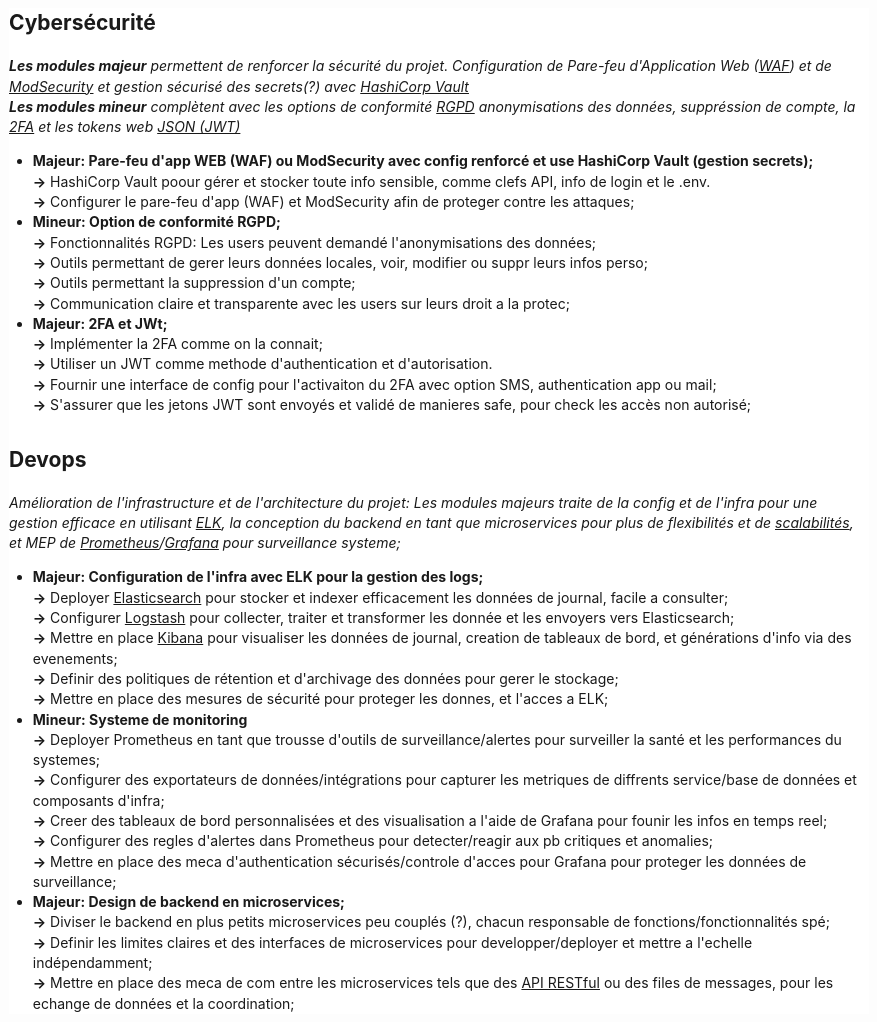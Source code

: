 ## Cybersécurité  
  ***Les modules majeur** permettent de renforcer la sécurité du projet. Configuration de Pare-feu d'Application Web ([WAF](https://www.cloudflare.com/fr-fr/learning/ddos/glossary/web-application-firewall-waf/)) et de [ModSecurity](https://www.linode.com/docs/guides/securing-apache2-with-modsecurity/) et gestion sécurisé des secrets(?) avec [HashiCorp Vault](https://www.vaultproject.io/)*  
  ***Les modules mineur** complètent avec les options de conformité [RGPD](https://commission.europa.eu/law/law-topic/data-protection/data-protection-eu_en) anonymisations des données, suppréssion de compte, la [2FA](https://www.microsoft.com/fr-ch/security/business/security-101/what-is-two-factor-authentication-2fa) et les tokens web [JSON (JWT)](https://jwt.io/)*

* **Majeur: Pare-feu d'app WEB (WAF) ou ModSecurity avec config renforcé et use HashiCorp Vault (gestion secrets);**  
  **->** HashiCorp Vault poour gérer et stocker toute info sensible, comme clefs API, info de login et le .env.  
  **->** Configurer le pare-feu d'app (WAF) et ModSecurity afin de proteger contre les attaques;  
* **Mineur: Option de conformité RGPD;**  
  **->** Fonctionnalités RGPD: Les users peuvent demandé l'anonymisations des données;  
  **->** Outils permettant de gerer leurs données locales, voir, modifier ou suppr leurs infos perso;  
  **->** Outils permettant la suppression d'un compte;  
  **->** Communication claire et transparente avec les users sur leurs droit a la protec;
* **Majeur: 2FA et JWt;**  
  **->**  Implémenter la 2FA comme on la connait;  
  **->**  Utiliser un JWT comme methode d'authentication et d'autorisation.  
  **->**  Fournir une interface de config pour l'activaiton du 2FA avec option SMS, authentication app ou mail;  
  **->**  S'assurer que les jetons JWT sont envoyés et validé de manieres safe, pour check les accès non autorisé;

## Devops
  *Amélioration de l'infrastructure et de l'architecture du projet:*
   *Les modules majeurs traite de la config et de l'infra pour une gestion efficace en utilisant [ELK](https://aws.amazon.com/fr/what-is/elk-stack/), la conception du backend en tant que microservices pour plus de flexibilités et de [scalabilités](https://www.youtube.com/watch?v=Hy8kmNEo1i8), et MEP de [Prometheus](https://prometheus.io/)/[Grafana](https://grafana.com/) pour surveillance systeme;*
* **Majeur: Configuration de l'infra avec ELK pour la gestion des logs;**  
  **->** Deployer [Elasticsearch](https://www.elastic.co/fr/) pour stocker et indexer efficacement les données de journal, facile a consulter;   
  **->** Configurer [Logstash](https://www.oracle.com/fr/database/logstash-analyse-logs/) pour collecter, traiter et transformer les donnée et les envoyers vers Elasticsearch;   
  **->** Mettre en place [Kibana](https://www.elastic.co/fr/kibana) pour visualiser les données de journal, creation de tableaux de bord, et générations d'info via des evenements;  
  **->** Definir des politiques de rétention et d'archivage des données pour gerer le stockage;  
  **->** Mettre en place des mesures de sécurité pour proteger les donnes, et l'acces a ELK;  
* **Mineur: Systeme de monitoring**  
  **->** Deployer Prometheus en tant que trousse d'outils de surveillance/alertes pour surveiller la santé et les performances du systemes;  
  **->** Configurer des exportateurs de données/intégrations pour capturer les metriques de diffrents service/base de données et composants d'infra;  
  **->** Creer des tableaux de bord personnalisées et des visualisation a l'aide de Grafana pour founir les infos en temps reel;  
  **->** Configurer des regles d'alertes dans Prometheus pour detecter/reagir aux pb critiques et anomalies;  
  **->** Mettre en place des meca d'authentication sécurisés/controle d'acces pour Grafana pour proteger les données de surveillance;  
* **Majeur: Design de backend en microservices;**  
  **->** Diviser le backend en plus petits microservices peu couplés (?), chacun responsable de fonctions/fonctionnalités spé;  
  **->** Definir les limites claires et des interfaces de microservices pour developper/deployer et mettre a l'echelle indépendamment;  
  **->** Mettre en place des meca de com entre les microservices tels que des [API RESTful](https://www.redhat.com/fr/topics/api/what-is-a-rest-api) ou des files de messages, pour les echange de données et la coordination;  